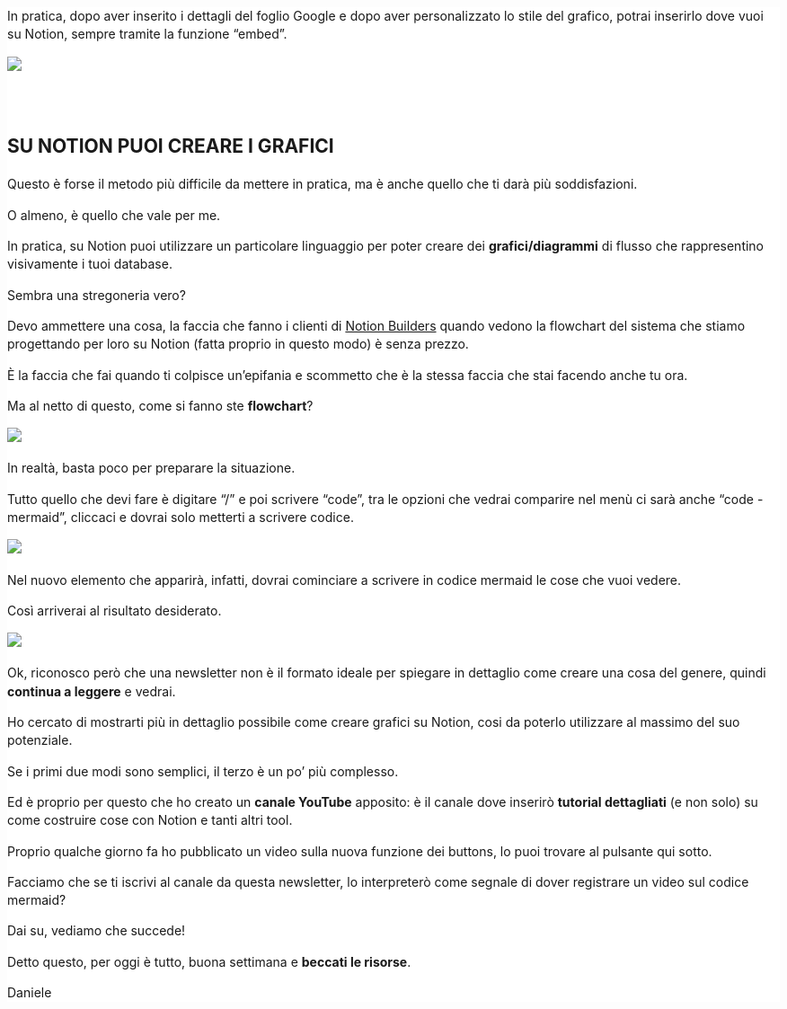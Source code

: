 In pratica, dopo aver inserito i dettagli del foglio Google e dopo aver personalizzato lo stile del grafico, potrai inserirlo dove vuoi su Notion, sempre tramite la funzione “embed”.

![](https://embed.filekitcdn.com/e/cdkvYa3enxKN3USgaH1Ddk/7Fnv2wCfEU2zKSSmUHjzxJ/email)

​

## **SU NOTION PUOI CREARE I GRAFICI**

Questo è forse il metodo più difficile da mettere in pratica, ma è anche quello che ti darà più soddisfazioni.

O almeno, è quello che vale per me.

In pratica, su Notion puoi utilizzare un particolare linguaggio per poter creare dei **grafici/diagrammi** di flusso che rappresentino visivamente i tuoi database.

Sembra una stregoneria vero?

Devo ammettere una cosa, la faccia che fanno i clienti di [Notion Builders](https://www.notionbuilders.it/) quando vedono la flowchart del sistema che stiamo progettando per loro su Notion (fatta proprio in questo modo) è senza prezzo.

È la faccia che fai quando ti colpisce un’epifania e scommetto che è la stessa faccia che stai facendo anche tu ora.

Ma al netto di questo, come si fanno ste **flowchart**?

![](https://embed.filekitcdn.com/e/cdkvYa3enxKN3USgaH1Ddk/7g7dfGDBDpDNVNYUNiELKs/email)

In realtà, basta poco per preparare la situazione.

Tutto quello che devi fare è digitare “/” e poi scrivere “code”, tra le opzioni che vedrai comparire nel menù ci sarà anche “code - mermaid”, cliccaci e dovrai solo metterti a scrivere codice.

![](https://embed.filekitcdn.com/e/cdkvYa3enxKN3USgaH1Ddk/gtXuSF2kAFdM8hUyrSV7FX/email)

Nel nuovo elemento che apparirà, infatti, dovrai cominciare a scrivere in codice mermaid le cose che vuoi vedere.

Così arriverai al risultato desiderato.

​![](https://embed.filekitcdn.com/e/cdkvYa3enxKN3USgaH1Ddk/oEqkpAswvGS2m6sgE7pEnd/email)

Ok, riconosco però che una newsletter non è il formato ideale per spiegare in dettaglio come creare una cosa del genere, quindi **continua a leggere** e vedrai.

Ho cercato di mostrarti più in dettaglio possibile come creare grafici su Notion, cosi da poterlo utilizzare al massimo del suo potenziale.

Se i primi due modi sono semplici, il terzo è un po’ più complesso.

Ed è proprio per questo che ho creato un **canale YouTube** apposito: è il canale dove inserirò **tutorial dettagliati** (e non solo) su come costruire cose con Notion e tanti altri tool.

Proprio qualche giorno fa ho pubblicato un video sulla nuova funzione dei buttons, lo puoi trovare al pulsante qui sotto.

Facciamo che se ti iscrivi al canale da questa newsletter, lo interpreterò come segnale di dover registrare un video sul codice mermaid?

Dai su, vediamo che succede!

Detto questo, per oggi è tutto, buona settimana e **beccati le risorse**.

Daniele
